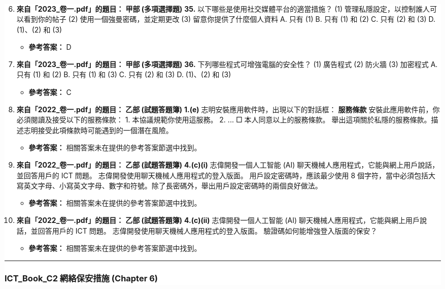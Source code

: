 6.  **來自「2023_卷一.pdf」的題目：**
    **甲部 (多項選擇題)**
    **35.** 以下哪些是使用社交媒體平台的適當措施？
        (1) 管理私隱設定，以控制誰人可以看到你的帖子
        (2) 使用一個強曼密碼，並定期更改
        (3) 留意你提供了什麼個人資料
        A. 只有 (1)
        B. 只有 (1) 和 (2)
        C. 只有 (2) 和 (3)
        D. (1)、(2) 和 (3)
    *   **參考答案：** D

7.  **來自「2023_卷一.pdf」的題目：**
    **甲部 (多項選擇題)**
    **36.** 下列哪些程式可增強電腦的安全性？
        (1) 廣告程式
        (2) 防火牆
        (3) 加密程式
        A. 只有 (1) 和 (2)
        B. 只有 (1) 和 (3)
        C. 只有 (2) 和 (3)
        D. (1)、(2) 和 (3)
    *   **參考答案：** C

8.  **來自「2022_卷一.pdf」的題目：**
    **乙部 (試題答題簿)**
    **1.(e)** 志明安裝應用軟件時，出現以下的對話框：
        **服務條款**
        安裝此應用軟件前，你必須閱讀及接受以下的服務條款：
        1. 本協議規範你使用這服務。
        2. ...
        □ 本人同意以上的服務條款。
        舉出這項關於私隱的服務條款。描述志明接受此項條款時可能遇到的一個潛在風險。
    *   **參考答案：** 相關答案未在提供的參考答案節選中找到。

9.  **來自「2022_卷一.pdf」的題目：**
    **乙部 (試題答題簿)**
    **4.(c)(i)** 志偉開發一個人工智能 (AI) 聊天機械人應用程式，它能與網上用戶說話，並回答用戶的 ICT 問題。
        志偉開發使用聊天機械人應用程式的登入版面。
        用戶設定密碼時，應該最少使用 8 個字符，當中必須包括大寫英文字母、小寫英文字母、數字和符號。除了長密碼外，舉出用戶設定密碼時的兩個良好做法。
    *   **參考答案：** 相關答案未在提供的參考答案節選中找到。

10. **來自「2022_卷一.pdf」的題目：**
    **乙部 (試題答題簿)**
    **4.(c)(ii)** 志偉開發一個人工智能 (AI) 聊天機械人應用程式，它能與網上用戶說話，並回答用戶的 ICT 問題。
        志偉開發使用聊天機械人應用程式的登入版面。
        驗證碼如何能增強登入版面的保安？
    *   **參考答案：** 相關答案未在提供的參考答案節選中找到。

---

### **ICT_Book_C2 網絡保安措施 (Chapter 6)**
